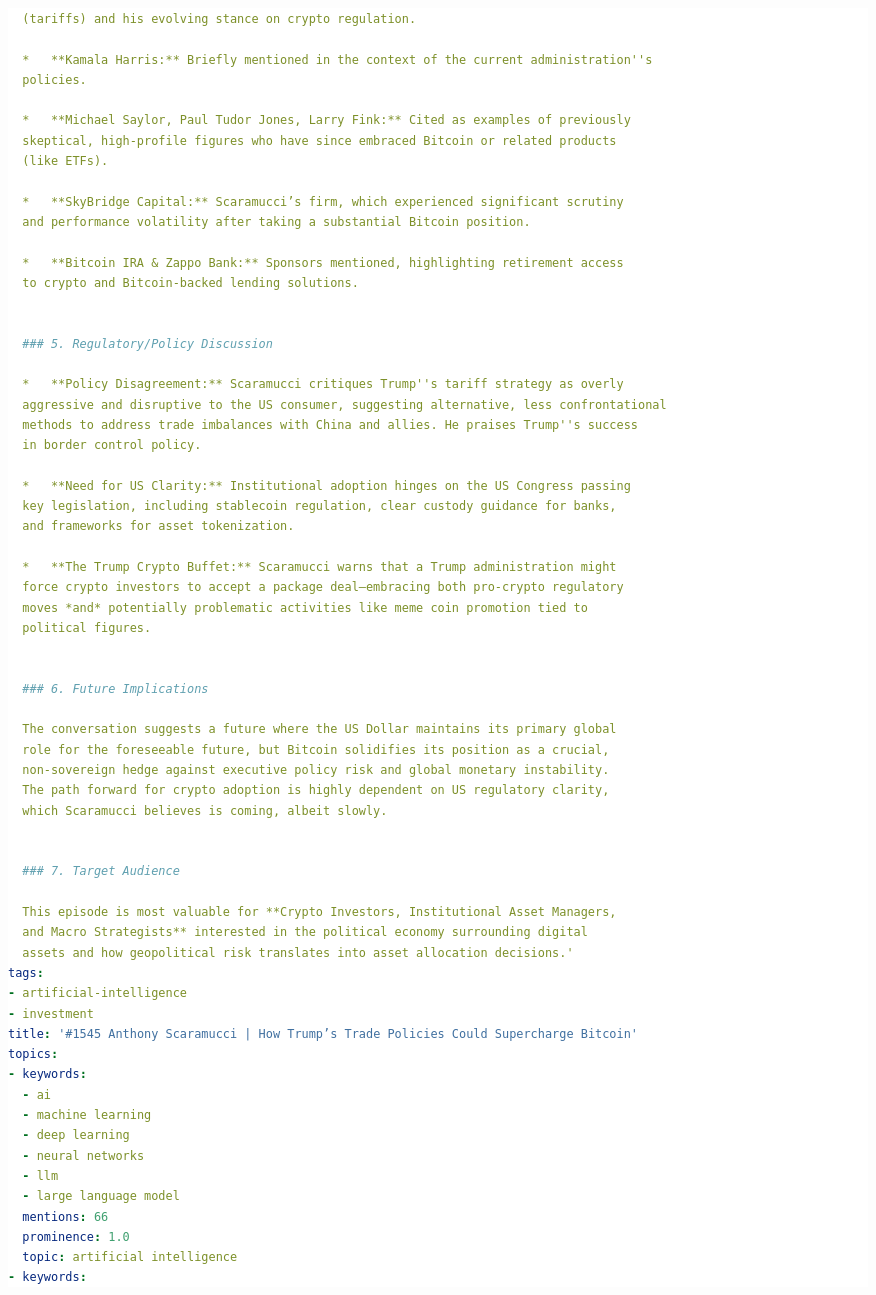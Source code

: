 ```yaml
  (tariffs) and his evolving stance on crypto regulation.

  *   **Kamala Harris:** Briefly mentioned in the context of the current administration''s
  policies.

  *   **Michael Saylor, Paul Tudor Jones, Larry Fink:** Cited as examples of previously
  skeptical, high-profile figures who have since embraced Bitcoin or related products
  (like ETFs).

  *   **SkyBridge Capital:** Scaramucci’s firm, which experienced significant scrutiny
  and performance volatility after taking a substantial Bitcoin position.

  *   **Bitcoin IRA & Zappo Bank:** Sponsors mentioned, highlighting retirement access
  to crypto and Bitcoin-backed lending solutions.


  ### 5. Regulatory/Policy Discussion

  *   **Policy Disagreement:** Scaramucci critiques Trump''s tariff strategy as overly
  aggressive and disruptive to the US consumer, suggesting alternative, less confrontational
  methods to address trade imbalances with China and allies. He praises Trump''s success
  in border control policy.

  *   **Need for US Clarity:** Institutional adoption hinges on the US Congress passing
  key legislation, including stablecoin regulation, clear custody guidance for banks,
  and frameworks for asset tokenization.

  *   **The Trump Crypto Buffet:** Scaramucci warns that a Trump administration might
  force crypto investors to accept a package deal—embracing both pro-crypto regulatory
  moves *and* potentially problematic activities like meme coin promotion tied to
  political figures.


  ### 6. Future Implications

  The conversation suggests a future where the US Dollar maintains its primary global
  role for the foreseeable future, but Bitcoin solidifies its position as a crucial,
  non-sovereign hedge against executive policy risk and global monetary instability.
  The path forward for crypto adoption is highly dependent on US regulatory clarity,
  which Scaramucci believes is coming, albeit slowly.


  ### 7. Target Audience

  This episode is most valuable for **Crypto Investors, Institutional Asset Managers,
  and Macro Strategists** interested in the political economy surrounding digital
  assets and how geopolitical risk translates into asset allocation decisions.'
tags:
- artificial-intelligence
- investment
title: '#1545 Anthony Scaramucci | How Trump’s Trade Policies Could Supercharge Bitcoin'
topics:
- keywords:
  - ai
  - machine learning
  - deep learning
  - neural networks
  - llm
  - large language model
  mentions: 66
  prominence: 1.0
  topic: artificial intelligence
- keywords:
```